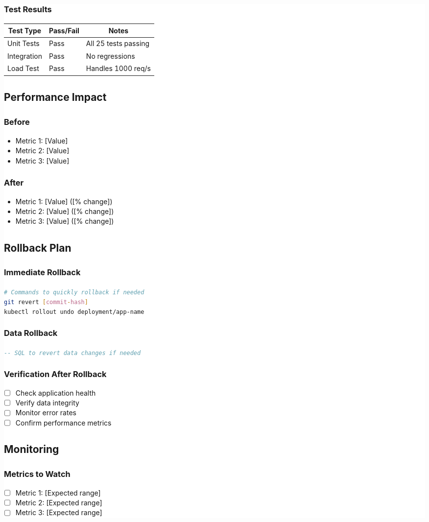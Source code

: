 ### Test Results
| Test Type | Pass/Fail | Notes |
|-----------|-----------|-------|
| Unit Tests | Pass | All 25 tests passing |
| Integration | Pass | No regressions |
| Load Test | Pass | Handles 1000 req/s |

## Performance Impact

### Before
- Metric 1: [Value]
- Metric 2: [Value]
- Metric 3: [Value]

### After
- Metric 1: [Value] ([% change])
- Metric 2: [Value] ([% change])
- Metric 3: [Value] ([% change])

## Rollback Plan

### Immediate Rollback
```bash
# Commands to quickly rollback if needed
git revert [commit-hash]
kubectl rollout undo deployment/app-name
```

### Data Rollback
```sql
-- SQL to revert data changes if needed
```

### Verification After Rollback
- [ ] Check application health
- [ ] Verify data integrity
- [ ] Monitor error rates
- [ ] Confirm performance metrics

## Monitoring

### Metrics to Watch
- [ ] Metric 1: [Expected range]
- [ ] Metric 2: [Expected range]
- [ ] Metric 3: [Expected range]
